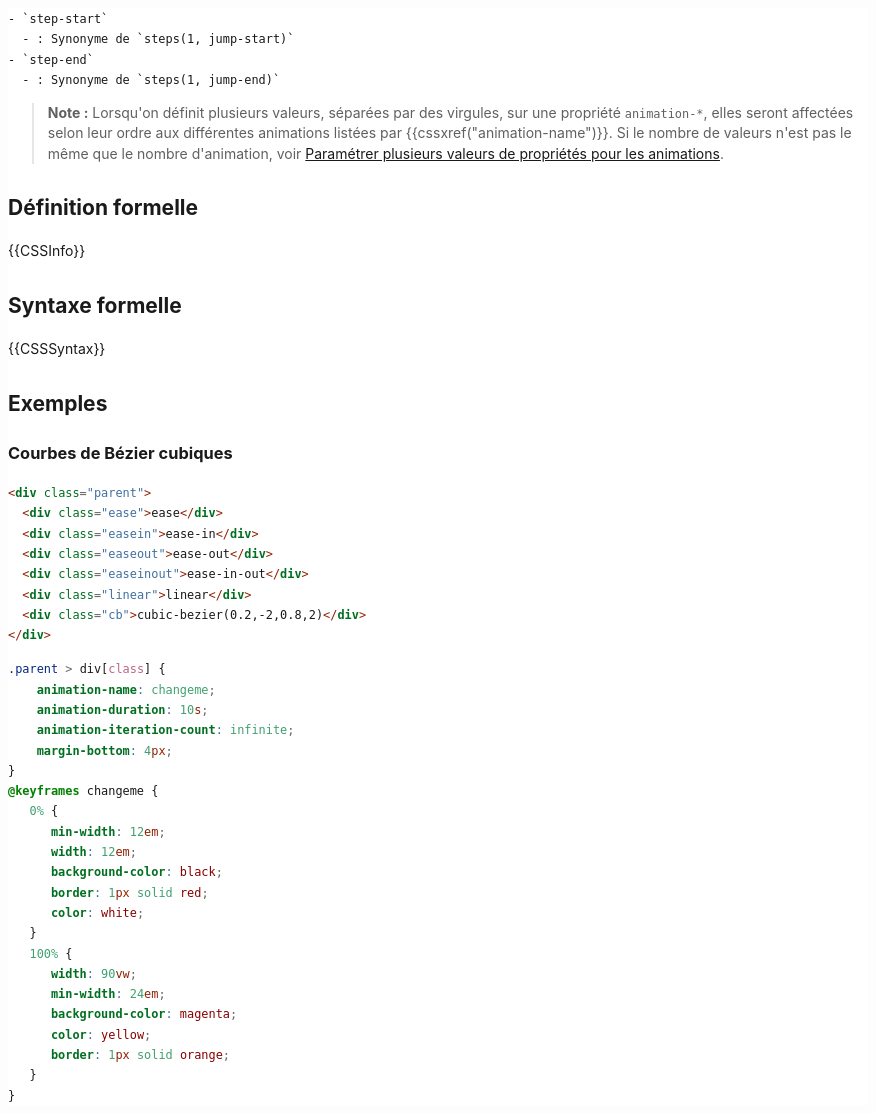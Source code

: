     - `step-start`
      - : Synonyme de `steps(1, jump-start)`
    - `step-end`
      - : Synonyme de `steps(1, jump-end)`

> **Note :** Lorsqu'on définit plusieurs valeurs, séparées par des virgules, sur une propriété `animation-*`, elles seront affectées selon leur ordre aux différentes animations listées par {{cssxref("animation-name")}}. Si le nombre de valeurs n'est pas le même que le nombre d'animation, voir [Paramétrer plusieurs valeurs de propriétés pour les animations](/fr/docs/Web/CSS/CSS_Animations/Using_CSS_animations#utiliser_plusieurs_valeurs_pour_différentes_animations).

## Définition formelle

{{CSSInfo}}

## Syntaxe formelle

{{CSSSyntax}}

## Exemples

### Courbes de Bézier cubiques

```html hidden
<div class="parent">
  <div class="ease">ease</div>
  <div class="easein">ease-in</div>
  <div class="easeout">ease-out</div>
  <div class="easeinout">ease-in-out</div>
  <div class="linear">linear</div>
  <div class="cb">cubic-bezier(0.2,-2,0.8,2)</div>
</div>
```

```css hidden
.parent > div[class] {
    animation-name: changeme;
    animation-duration: 10s;
    animation-iteration-count: infinite;
    margin-bottom: 4px;
}
@keyframes changeme {
   0% {
      min-width: 12em;
      width: 12em;
      background-color: black;
      border: 1px solid red;
      color: white;
   }
   100% {
      width: 90vw;
      min-width: 24em;
      background-color: magenta;
      color: yellow;
      border: 1px solid orange;
   }
}
```

